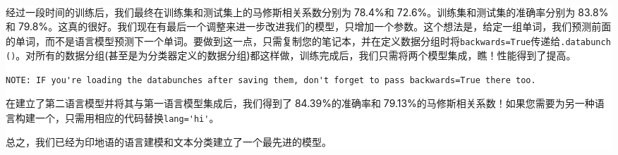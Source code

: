 经过一段时间的训练后，我们最终在训练集和测试集上的马修斯相关系数分别为 78.4%和 72.6%。训练集和测试集的准确率分别为 83.8%和 79.8%。这真的很好。我们现在有最后一个调整来进一步改进我们的模型，只增加一个参数。这个想法是，给定一组单词，我们预测前面的单词，而不是语言模型预测下一个单词。要做到这一点，只需复制您的笔记本，并在定义数据分组时将`backwards=True`传递给`.databunch()`。对所有的数据分组(甚至是为分类器定义的数据分组)都这样做，训练完成后，我们只需将两个模型集成，瞧！性能得到了提高。

```
NOTE: IF you're loading the databunches after saving them, don't forget to pass backwards=True there too.
```

在建立了第二语言模型并将其与第一语言模型集成后，我们得到了 84.39%的准确率和 79.13%的马修斯相关系数！如果您需要为另一种语言构建一个，只需用相应的代码替换`lang='hi'`。

总之，我们已经为印地语的语言建模和文本分类建立了一个最先进的模型。